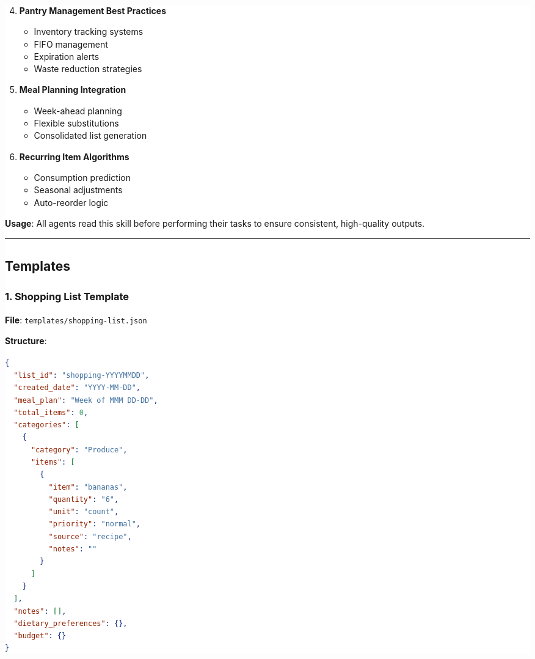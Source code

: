 4. **Pantry Management Best Practices**
   - Inventory tracking systems
   - FIFO management
   - Expiration alerts
   - Waste reduction strategies

5. **Meal Planning Integration**
   - Week-ahead planning
   - Flexible substitutions
   - Consolidated list generation

6. **Recurring Item Algorithms**
   - Consumption prediction
   - Seasonal adjustments
   - Auto-reorder logic

**Usage**: All agents read this skill before performing their tasks to ensure consistent, high-quality outputs.

---

## Templates

### 1. Shopping List Template

**File**: `templates/shopping-list.json`

**Structure**:
```json
{
  "list_id": "shopping-YYYYMMDD",
  "created_date": "YYYY-MM-DD",
  "meal_plan": "Week of MMM DD-DD",
  "total_items": 0,
  "categories": [
    {
      "category": "Produce",
      "items": [
        {
          "item": "bananas",
          "quantity": "6",
          "unit": "count",
          "priority": "normal",
          "source": "recipe",
          "notes": ""
        }
      ]
    }
  ],
  "notes": [],
  "dietary_preferences": {},
  "budget": {}
}
```
